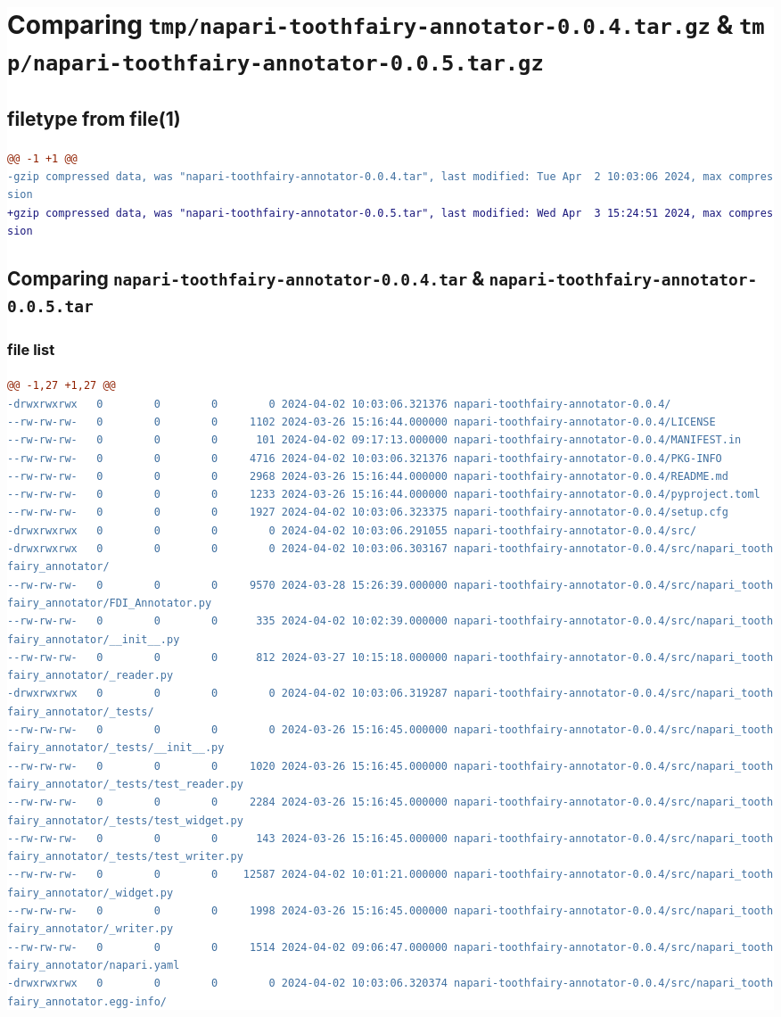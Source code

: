 # Comparing `tmp/napari-toothfairy-annotator-0.0.4.tar.gz` & `tmp/napari-toothfairy-annotator-0.0.5.tar.gz`

## filetype from file(1)

```diff
@@ -1 +1 @@
-gzip compressed data, was "napari-toothfairy-annotator-0.0.4.tar", last modified: Tue Apr  2 10:03:06 2024, max compression
+gzip compressed data, was "napari-toothfairy-annotator-0.0.5.tar", last modified: Wed Apr  3 15:24:51 2024, max compression
```

## Comparing `napari-toothfairy-annotator-0.0.4.tar` & `napari-toothfairy-annotator-0.0.5.tar`

### file list

```diff
@@ -1,27 +1,27 @@
-drwxrwxrwx   0        0        0        0 2024-04-02 10:03:06.321376 napari-toothfairy-annotator-0.0.4/
--rw-rw-rw-   0        0        0     1102 2024-03-26 15:16:44.000000 napari-toothfairy-annotator-0.0.4/LICENSE
--rw-rw-rw-   0        0        0      101 2024-04-02 09:17:13.000000 napari-toothfairy-annotator-0.0.4/MANIFEST.in
--rw-rw-rw-   0        0        0     4716 2024-04-02 10:03:06.321376 napari-toothfairy-annotator-0.0.4/PKG-INFO
--rw-rw-rw-   0        0        0     2968 2024-03-26 15:16:44.000000 napari-toothfairy-annotator-0.0.4/README.md
--rw-rw-rw-   0        0        0     1233 2024-03-26 15:16:44.000000 napari-toothfairy-annotator-0.0.4/pyproject.toml
--rw-rw-rw-   0        0        0     1927 2024-04-02 10:03:06.323375 napari-toothfairy-annotator-0.0.4/setup.cfg
-drwxrwxrwx   0        0        0        0 2024-04-02 10:03:06.291055 napari-toothfairy-annotator-0.0.4/src/
-drwxrwxrwx   0        0        0        0 2024-04-02 10:03:06.303167 napari-toothfairy-annotator-0.0.4/src/napari_toothfairy_annotator/
--rw-rw-rw-   0        0        0     9570 2024-03-28 15:26:39.000000 napari-toothfairy-annotator-0.0.4/src/napari_toothfairy_annotator/FDI_Annotator.py
--rw-rw-rw-   0        0        0      335 2024-04-02 10:02:39.000000 napari-toothfairy-annotator-0.0.4/src/napari_toothfairy_annotator/__init__.py
--rw-rw-rw-   0        0        0      812 2024-03-27 10:15:18.000000 napari-toothfairy-annotator-0.0.4/src/napari_toothfairy_annotator/_reader.py
-drwxrwxrwx   0        0        0        0 2024-04-02 10:03:06.319287 napari-toothfairy-annotator-0.0.4/src/napari_toothfairy_annotator/_tests/
--rw-rw-rw-   0        0        0        0 2024-03-26 15:16:45.000000 napari-toothfairy-annotator-0.0.4/src/napari_toothfairy_annotator/_tests/__init__.py
--rw-rw-rw-   0        0        0     1020 2024-03-26 15:16:45.000000 napari-toothfairy-annotator-0.0.4/src/napari_toothfairy_annotator/_tests/test_reader.py
--rw-rw-rw-   0        0        0     2284 2024-03-26 15:16:45.000000 napari-toothfairy-annotator-0.0.4/src/napari_toothfairy_annotator/_tests/test_widget.py
--rw-rw-rw-   0        0        0      143 2024-03-26 15:16:45.000000 napari-toothfairy-annotator-0.0.4/src/napari_toothfairy_annotator/_tests/test_writer.py
--rw-rw-rw-   0        0        0    12587 2024-04-02 10:01:21.000000 napari-toothfairy-annotator-0.0.4/src/napari_toothfairy_annotator/_widget.py
--rw-rw-rw-   0        0        0     1998 2024-03-26 15:16:45.000000 napari-toothfairy-annotator-0.0.4/src/napari_toothfairy_annotator/_writer.py
--rw-rw-rw-   0        0        0     1514 2024-04-02 09:06:47.000000 napari-toothfairy-annotator-0.0.4/src/napari_toothfairy_annotator/napari.yaml
-drwxrwxrwx   0        0        0        0 2024-04-02 10:03:06.320374 napari-toothfairy-annotator-0.0.4/src/napari_toothfairy_annotator.egg-info/
```
